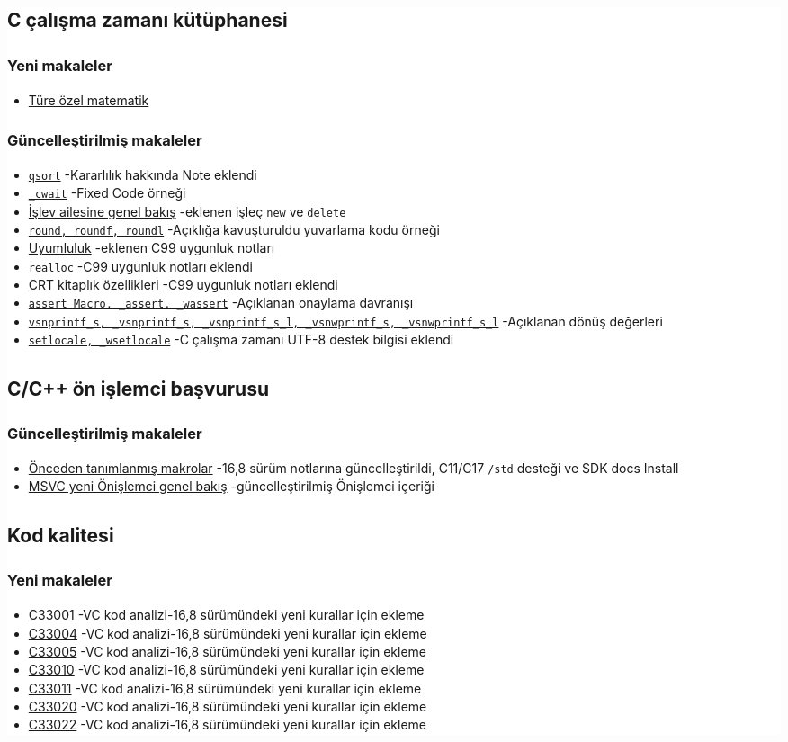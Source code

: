## <a name="c-runtime-library"></a>C çalışma zamanı kütüphanesi

### <a name="new-articles"></a>Yeni makaleler

- [Türe özel matematik](../c-runtime-library/tgmath.md)

### <a name="updated-articles"></a>Güncelleştirilmiş makaleler

- [`qsort`](../c-runtime-library/reference/qsort.md) -Kararlılık hakkında Note eklendi
- [`_cwait`](../c-runtime-library/reference/cwait.md) -Fixed Code örneği
- [İşlev ailesine genel bakış](../c-runtime-library/function-family-overviews.md) -eklenen işleç `new` ve `delete`
- [`round, roundf, roundl`](../c-runtime-library/reference/round-roundf-roundl.md) -Açıklığa kavuşturuldu yuvarlama kodu örneği
- [Uyumluluk](../c-runtime-library/compatibility.md) -eklenen C99 uygunluk notları
- [`realloc`](../c-runtime-library/reference/realloc.md) -C99 uygunluk notları eklendi
- [CRT kitaplık özellikleri](../c-runtime-library/crt-library-features.md) -C99 uygunluk notları eklendi
- [`assert Macro, _assert, _wassert`](../c-runtime-library/reference/assert-macro-assert-wassert.md) -Açıklanan onaylama davranışı
- [`vsnprintf_s, _vsnprintf_s, _vsnprintf_s_l, _vsnwprintf_s, _vsnwprintf_s_l`](../c-runtime-library/reference/vsnprintf-s-vsnprintf-s-vsnprintf-s-l-vsnwprintf-s-vsnwprintf-s-l.md) -Açıklanan dönüş değerleri
- [`setlocale, _wsetlocale`](../c-runtime-library/reference/setlocale-wsetlocale.md) -C çalışma zamanı UTF-8 destek bilgisi eklendi

## <a name="cc-preprocessor-reference"></a>C/C++ ön işlemci başvurusu

### <a name="updated-articles"></a>Güncelleştirilmiş makaleler

- [Önceden tanımlanmış makrolar](../preprocessor/predefined-macros.md) -16,8 sürüm notlarına güncelleştirildi, C11/C17 `/std` desteği ve SDK docs Install
- [MSVC yeni Önişlemci genel bakış](../preprocessor/preprocessor-experimental-overview.md) -güncelleştirilmiş Önişlemci içeriği

## <a name="code-quality"></a>Kod kalitesi

### <a name="new-articles"></a>Yeni makaleler

- [C33001](../code-quality/c33001.md) -VC kod analizi-16,8 sürümündeki yeni kurallar için ekleme
- [C33004](../code-quality/c33004.md) -VC kod analizi-16,8 sürümündeki yeni kurallar için ekleme
- [C33005](../code-quality/c33005.md) -VC kod analizi-16,8 sürümündeki yeni kurallar için ekleme
- [C33010](../code-quality/c33010.md) -VC kod analizi-16,8 sürümündeki yeni kurallar için ekleme
- [C33011](../code-quality/c33011.md) -VC kod analizi-16,8 sürümündeki yeni kurallar için ekleme
- [C33020](../code-quality/c33020.md) -VC kod analizi-16,8 sürümündeki yeni kurallar için ekleme
- [C33022](../code-quality/c33022.md) -VC kod analizi-16,8 sürümündeki yeni kurallar için ekleme

